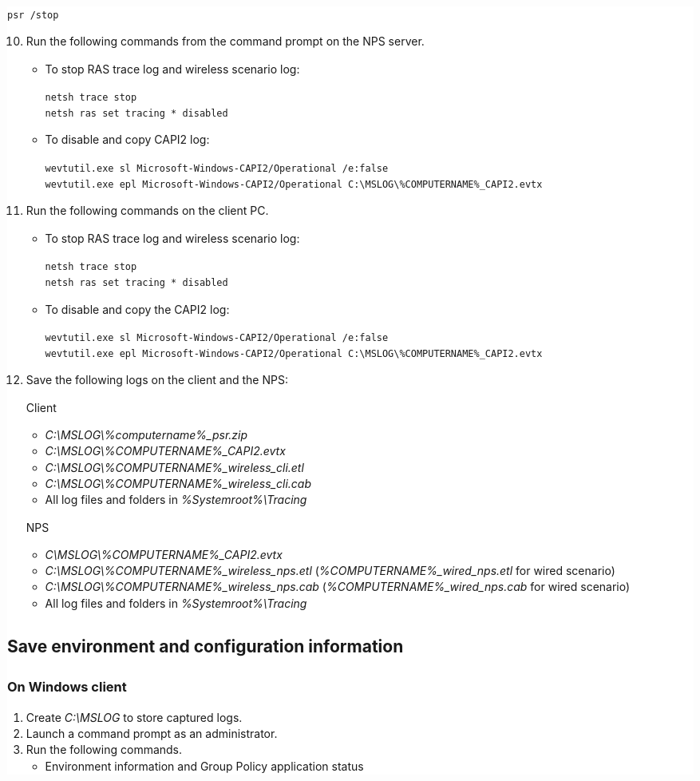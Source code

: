    ```console
   psr /stop
   ```

10. Run the following commands from the command prompt on the NPS server.

    - To stop RAS trace log and wireless scenario log:

      ```console
      netsh trace stop
      netsh ras set tracing * disabled
      ```

    - To disable and copy CAPI2 log:

      ```console
      wevtutil.exe sl Microsoft-Windows-CAPI2/Operational /e:false
      wevtutil.exe epl Microsoft-Windows-CAPI2/Operational C:\MSLOG\%COMPUTERNAME%_CAPI2.evtx
      ```

11. Run the following commands on the client PC.
    - To stop RAS trace log and wireless scenario log:

      ```console
      netsh trace stop
      netsh ras set tracing * disabled
      ```

    - To disable and copy the CAPI2 log:

      ```console
      wevtutil.exe sl Microsoft-Windows-CAPI2/Operational /e:false
      wevtutil.exe epl Microsoft-Windows-CAPI2/Operational C:\MSLOG\%COMPUTERNAME%_CAPI2.evtx
      ```

12. Save the following logs on the client and the NPS:

    Client
      - *C:\\MSLOG\\%computername%_psr.zip*
      - *C:\\MSLOG\\%COMPUTERNAME%_CAPI2.evtx*
      - *C:\\MSLOG\\%COMPUTERNAME%_wireless_cli.etl*
      - *C:\\MSLOG\\%COMPUTERNAME%_wireless_cli.cab*
      - All log files and folders in *%Systemroot%\\Tracing*

    NPS
      - *C\\MSLOG\\%COMPUTERNAME%_CAPI2.evtx*
      - *C:\\MSLOG\\%COMPUTERNAME%_wireless_nps.etl* (*%COMPUTERNAME%_wired_nps.etl* for wired scenario)
      - *C:\\MSLOG\\%COMPUTERNAME%_wireless_nps.cab* (*%COMPUTERNAME%_wired_nps.cab* for wired scenario)
      - All log files and folders in *%Systemroot%\\Tracing*

## Save environment and configuration information

### On Windows client

1. Create *C:\\MSLOG* to store captured logs.
2. Launch a command prompt as an administrator.
3. Run the following commands.
   - Environment information and Group Policy application status
